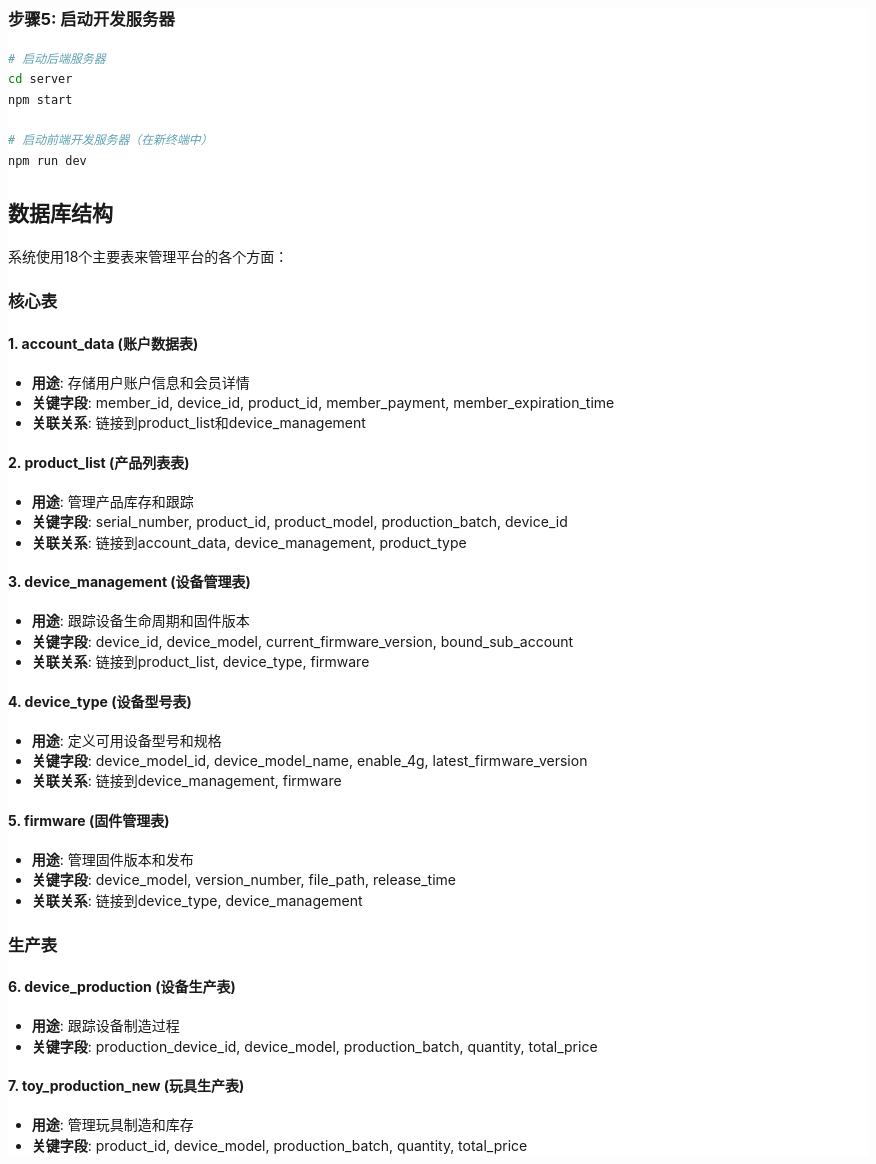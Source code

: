 ### 步骤5: 启动开发服务器
```bash
# 启动后端服务器
cd server
npm start

# 启动前端开发服务器（在新终端中）
npm run dev
```

## 数据库结构

系统使用18个主要表来管理平台的各个方面：

### 核心表

#### 1. account_data (账户数据表)
- **用途**: 存储用户账户信息和会员详情
- **关键字段**: member_id, device_id, product_id, member_payment, member_expiration_time
- **关联关系**: 链接到product_list和device_management

#### 2. product_list (产品列表表)
- **用途**: 管理产品库存和跟踪
- **关键字段**: serial_number, product_id, product_model, production_batch, device_id
- **关联关系**: 链接到account_data, device_management, product_type

#### 3. device_management (设备管理表)
- **用途**: 跟踪设备生命周期和固件版本
- **关键字段**: device_id, device_model, current_firmware_version, bound_sub_account
- **关联关系**: 链接到product_list, device_type, firmware

#### 4. device_type (设备型号表)
- **用途**: 定义可用设备型号和规格
- **关键字段**: device_model_id, device_model_name, enable_4g, latest_firmware_version
- **关联关系**: 链接到device_management, firmware

#### 5. firmware (固件管理表)
- **用途**: 管理固件版本和发布
- **关键字段**: device_model, version_number, file_path, release_time
- **关联关系**: 链接到device_type, device_management

### 生产表

#### 6. device_production (设备生产表)
- **用途**: 跟踪设备制造过程
- **关键字段**: production_device_id, device_model, production_batch, quantity, total_price

#### 7. toy_production_new (玩具生产表)
- **用途**: 管理玩具制造和库存
- **关键字段**: product_id, device_model, production_batch, quantity, total_price
